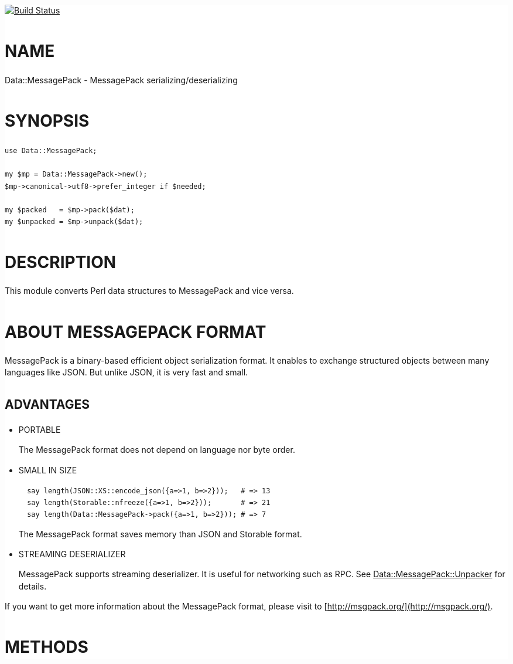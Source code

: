 [![Build Status](https://travis-ci.org/msgpack/msgpack-perl.svg?branch=master)](https://travis-ci.org/msgpack/msgpack-perl)
# NAME

Data::MessagePack - MessagePack serializing/deserializing

# SYNOPSIS

    use Data::MessagePack;

    my $mp = Data::MessagePack->new();
    $mp->canonical->utf8->prefer_integer if $needed;

    my $packed   = $mp->pack($dat);
    my $unpacked = $mp->unpack($dat);

# DESCRIPTION

This module converts Perl data structures to MessagePack and vice versa.

# ABOUT MESSAGEPACK FORMAT

MessagePack is a binary-based efficient object serialization format.
It enables to exchange structured objects between many languages like
JSON.  But unlike JSON, it is very fast and small.

## ADVANTAGES

- PORTABLE

    The MessagePack format does not depend on language nor byte order.

- SMALL IN SIZE

        say length(JSON::XS::encode_json({a=>1, b=>2}));   # => 13
        say length(Storable::nfreeze({a=>1, b=>2}));       # => 21
        say length(Data::MessagePack->pack({a=>1, b=>2})); # => 7

    The MessagePack format saves memory than JSON and Storable format.

- STREAMING DESERIALIZER

    MessagePack supports streaming deserializer. It is useful for
    networking such as RPC.  See [Data::MessagePack::Unpacker](https://metacpan.org/pod/Data%3A%3AMessagePack%3A%3AUnpacker) for
    details.

If you want to get more information about the MessagePack format,
please visit to [http://msgpack.org/](http://msgpack.org/).

# METHODS
